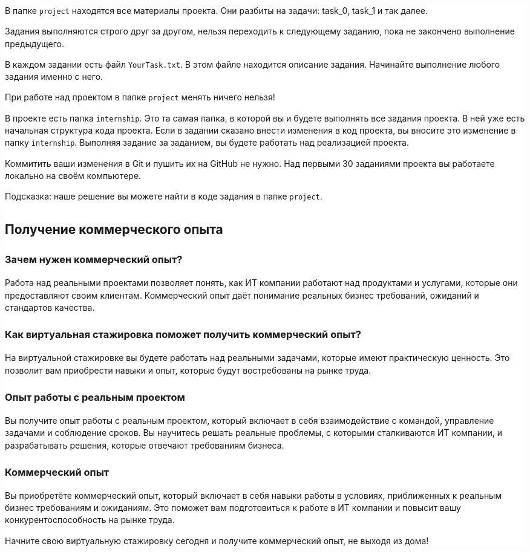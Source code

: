 В папке `project` находятся все материалы проекта. Они разбиты на задачи: task_0, task_1 и так далее.

Задания выполняются строго друг за другом, нельзя переходить к следующему заданию, пока не закончено выполнение предыдущего.

В каждом задании есть файл `YourTask.txt`. В этом файле находится описание задания. Начинайте выполнение любого задания именно с него.

При работе над проектом в папке `project` менять ничего нельзя!

В проекте есть папка `internship`. Это та самая папка, в которой вы и будете выполнять все задания проекта. В ней уже есть начальная структура кода проекта. Если в задании сказано внести изменения в код проекта, вы вносите это изменение в папку `internship`. Выполняя задание за заданием, вы будете работать над реализацией проекта.

Коммитить ваши изменения в Git и пушить их на GitHub не нужно. Над первыми 30 заданиями проекта вы работаете локально на своём компьютере.

Подсказка: наше решение вы можете найти в коде задания в папке `project`.

## Получение коммерческого опыта

### Зачем нужен коммерческий опыт?

Работа над реальными проектами позволяет понять, как ИТ компании работают над продуктами и услугами, которые они предоставляют своим клиентам. Коммерческий опыт даёт понимание реальных бизнес требований, ожиданий и стандартов качества.

### Как виртуальная стажировка поможет получить коммерческий опыт?

На виртуальной стажировке вы будете работать над реальными задачами, которые имеют практическую ценность. Это позволит вам приобрести навыки и опыт, которые будут востребованы на рынке труда.

### Опыт работы с реальным проектом

Вы получите опыт работы с реальным проектом, который включает в себя взаимодействие с командой, управление задачами и соблюдение сроков. Вы научитесь решать реальные проблемы, с которыми сталкиваются ИТ компании, и разрабатывать решения, которые отвечают требованиям бизнеса.

### Коммерческий опыт

Вы приобретёте коммерческий опыт, который включает в себя навыки работы в условиях, приближенных к реальным бизнес требованиям и ожиданиям. Это поможет вам подготовиться к работе в ИТ компании и повысит вашу конкурентоспособность на рынке труда.

Начните свою виртуальную стажировку сегодня и получите коммерческий опыт, не выходя из дома!